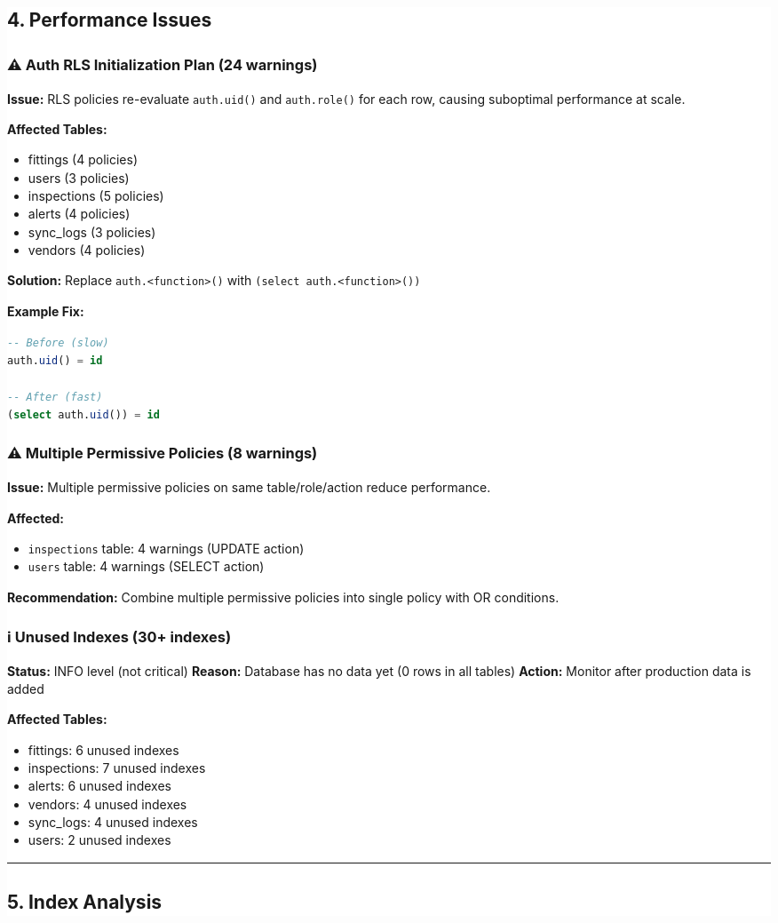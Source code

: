 ## 4. Performance Issues

### ⚠️ Auth RLS Initialization Plan (24 warnings)

**Issue:** RLS policies re-evaluate `auth.uid()` and `auth.role()` for each row, causing suboptimal performance at scale.

**Affected Tables:**
- fittings (4 policies)
- users (3 policies)
- inspections (5 policies)
- alerts (4 policies)
- sync_logs (3 policies)
- vendors (4 policies)

**Solution:** Replace `auth.<function>()` with `(select auth.<function>())`

**Example Fix:**
```sql
-- Before (slow)
auth.uid() = id

-- After (fast)
(select auth.uid()) = id
```

### ⚠️ Multiple Permissive Policies (8 warnings)

**Issue:** Multiple permissive policies on same table/role/action reduce performance.

**Affected:**
- `inspections` table: 4 warnings (UPDATE action)
- `users` table: 4 warnings (SELECT action)

**Recommendation:** Combine multiple permissive policies into single policy with OR conditions.

### ℹ️ Unused Indexes (30+ indexes)

**Status:** INFO level (not critical)
**Reason:** Database has no data yet (0 rows in all tables)
**Action:** Monitor after production data is added

**Affected Tables:**
- fittings: 6 unused indexes
- inspections: 7 unused indexes
- alerts: 6 unused indexes
- vendors: 4 unused indexes
- sync_logs: 4 unused indexes
- users: 2 unused indexes

---

## 5. Index Analysis
